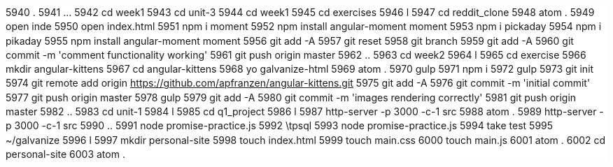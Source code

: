  5940  .
 5941  ...
 5942  cd week1
 5943  cd unit-3
 5944  cd week1
 5945  cd exercises
 5946  l
 5947  cd reddit_clone
 5948  atom .
 5949  open inde
 5950  open index.html
 5951  npm i moment
 5952  npm install angular-moment moment
 5953  npm i pickaday
 5954  npm i pikaday
 5955  npm install angular-moment moment
 5956  git add -A
 5957  git reset
 5958  git branch
 5959  git add -A
 5960  git commit -m 'comment functionality working'
 5961  git push origin master
 5962  ..
 5963  cd week2
 5964  l
 5965  cd exercise
 5966  mkdir angular-kittens
 5967  cd angular-kittens
 5968  yo galvanize-html
 5969  atom .
 5970  gulp
 5971  npm i
 5972  gulp
 5973  git init
 5974  git remote add origin https://github.com/apfranzen/angular-kittens.git
 5975  git add -A
 5976  git commit -m 'initial commit'
 5977  git push origin master
 5978  gulp
 5979  git add -A
 5980  git commit -m 'images rendering correctly'
 5981  git push origin master
 5982  ..
 5983  cd unit-1
 5984  l
 5985  cd q1_project
 5986  l
 5987  http-server -p 3000 -c-1 src
 5988  atom .
 5989  http-server -p 3000 -c-1 src
 5990  ..
 5991  node promise-practice.js
 5992  \tpsql
 5993  node promise-practice.js
 5994  take test
 5995  ~/galvanize
 5996  l
 5997  mkdir personal-site
 5998  touch index.html
 5999  touch main.css
 6000  touch main.js
 6001  atom .
 6002  cd personal-site
 6003  atom .